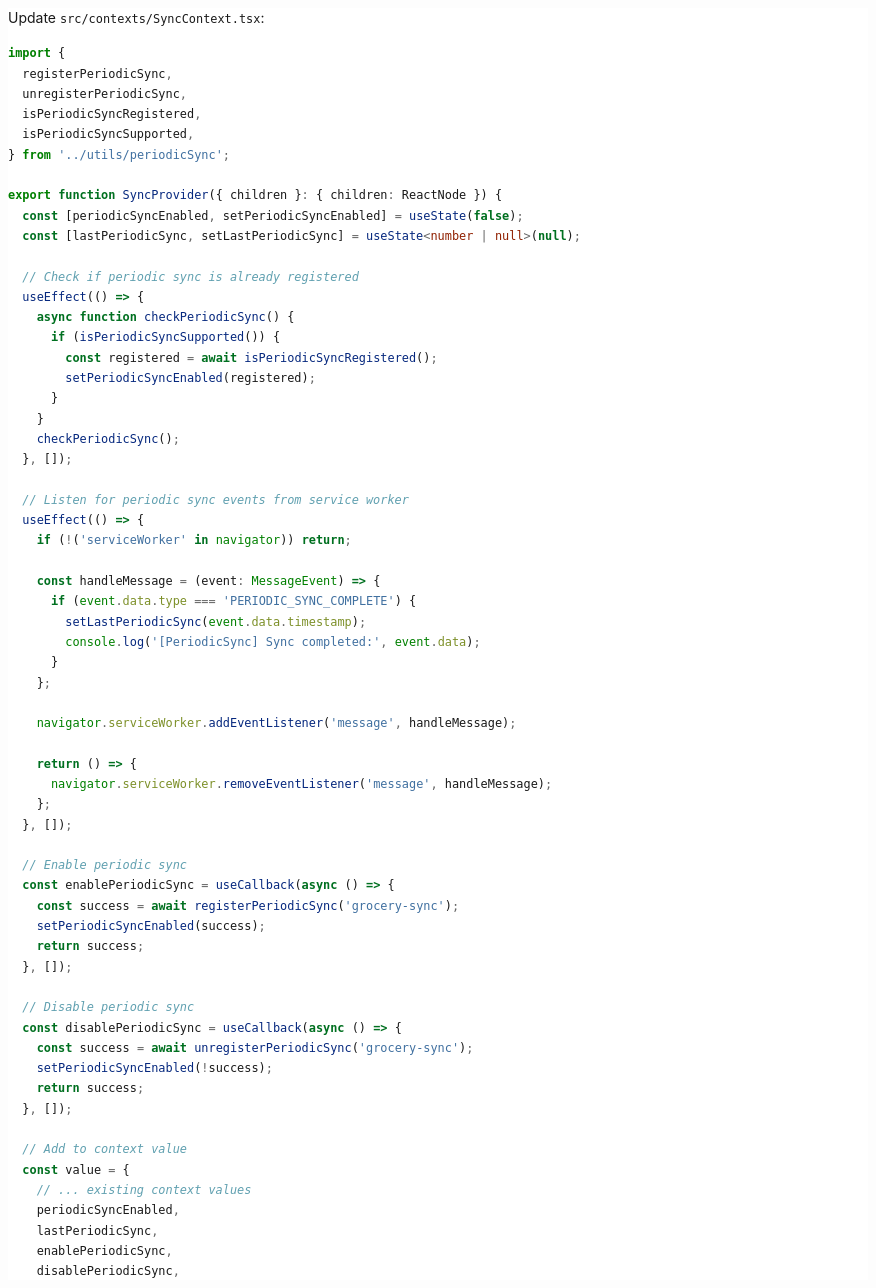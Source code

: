 Update `src/contexts/SyncContext.tsx`:

```typescript
import {
  registerPeriodicSync,
  unregisterPeriodicSync,
  isPeriodicSyncRegistered,
  isPeriodicSyncSupported,
} from '../utils/periodicSync';

export function SyncProvider({ children }: { children: ReactNode }) {
  const [periodicSyncEnabled, setPeriodicSyncEnabled] = useState(false);
  const [lastPeriodicSync, setLastPeriodicSync] = useState<number | null>(null);

  // Check if periodic sync is already registered
  useEffect(() => {
    async function checkPeriodicSync() {
      if (isPeriodicSyncSupported()) {
        const registered = await isPeriodicSyncRegistered();
        setPeriodicSyncEnabled(registered);
      }
    }
    checkPeriodicSync();
  }, []);

  // Listen for periodic sync events from service worker
  useEffect(() => {
    if (!('serviceWorker' in navigator)) return;

    const handleMessage = (event: MessageEvent) => {
      if (event.data.type === 'PERIODIC_SYNC_COMPLETE') {
        setLastPeriodicSync(event.data.timestamp);
        console.log('[PeriodicSync] Sync completed:', event.data);
      }
    };

    navigator.serviceWorker.addEventListener('message', handleMessage);

    return () => {
      navigator.serviceWorker.removeEventListener('message', handleMessage);
    };
  }, []);

  // Enable periodic sync
  const enablePeriodicSync = useCallback(async () => {
    const success = await registerPeriodicSync('grocery-sync');
    setPeriodicSyncEnabled(success);
    return success;
  }, []);

  // Disable periodic sync
  const disablePeriodicSync = useCallback(async () => {
    const success = await unregisterPeriodicSync('grocery-sync');
    setPeriodicSyncEnabled(!success);
    return success;
  }, []);

  // Add to context value
  const value = {
    // ... existing context values
    periodicSyncEnabled,
    lastPeriodicSync,
    enablePeriodicSync,
    disablePeriodicSync,
```